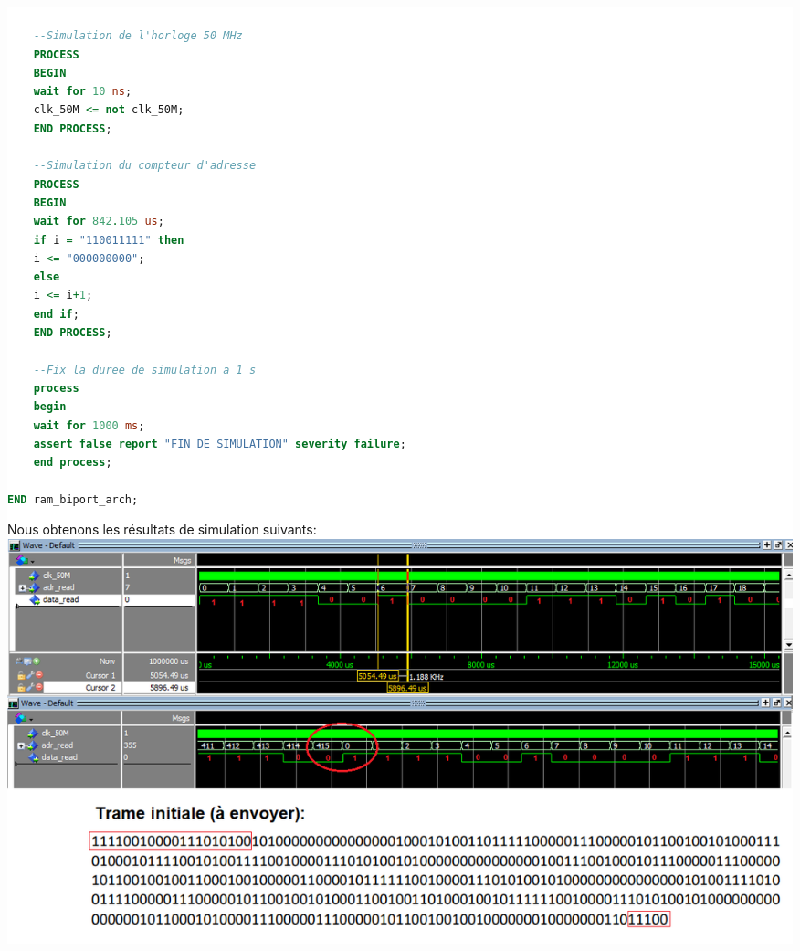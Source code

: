 ```vhdl

	--Simulation de l'horloge 50 MHz
	PROCESS                            
	BEGIN
	wait for 10 ns;
	clk_50M <= not clk_50M;                            
	END PROCESS; 

	--Simulation du compteur d'adresse
	PROCESS                              
	BEGIN 
	wait for 842.105 us;
	if i = "110011111" then
	i <= "000000000"; 
	else   
	i <= i+1;
	end if;   
	END PROCESS;    

	--Fix la duree de simulation a 1 s
	process
	begin
	wait for 1000 ms;
	assert false report "FIN DE SIMULATION" severity failure;
	end process;
                                       
END ram_biport_arch;
```

Nous obtenons les résultats de simulation suivants:
![40%center](figures/chronogramme_ram_biport.png)
